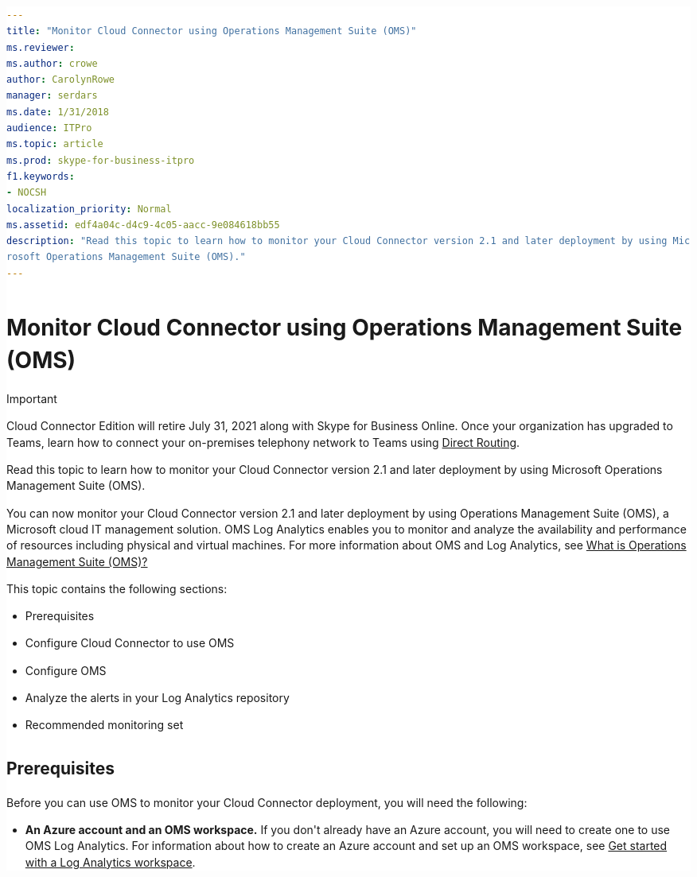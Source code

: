 ```yaml
---
title: "Monitor Cloud Connector using Operations Management Suite (OMS)"
ms.reviewer: 
ms.author: crowe
author: CarolynRowe
manager: serdars
ms.date: 1/31/2018
audience: ITPro
ms.topic: article
ms.prod: skype-for-business-itpro
f1.keywords:
- NOCSH
localization_priority: Normal
ms.assetid: edf4a04c-d4c9-4c05-aacc-9e084618bb55
description: "Read this topic to learn how to monitor your Cloud Connector version 2.1 and later deployment by using Microsoft Operations Management Suite (OMS)."
---
```


# Monitor Cloud Connector using Operations Management Suite (OMS)

> [!Important]
> Cloud Connector Edition will retire July 31, 2021 along with Skype for Business Online. Once your organization has upgraded to Teams, learn how to connect your on-premises telephony network to Teams using [Direct Routing](/MicrosoftTeams/direct-routing-landing-page).

Read this topic to learn how to monitor your Cloud Connector version 2.1 and later deployment by using Microsoft Operations Management Suite (OMS).

You can now monitor your Cloud Connector version 2.1 and later deployment by using Operations Management Suite (OMS), a Microsoft cloud IT management solution. OMS Log Analytics enables you to monitor and analyze the availability and performance of resources including physical and virtual machines. For more information about OMS and Log Analytics, see [What is Operations Management Suite (OMS)?](/azure/operations-management-suite/operations-management-suite-overview)

This topic contains the following sections:

- Prerequisites

- Configure Cloud Connector to use OMS

- Configure OMS

- Analyze the alerts in your Log Analytics repository

- Recommended monitoring set

## Prerequisites

Before you can use OMS to monitor your Cloud Connector deployment, you will need the following:

- **An Azure account and an OMS workspace.** If you don't already have an Azure account, you will need to create one to use OMS Log Analytics. For information about how to create an Azure account and set up an OMS workspace, see [Get started with a Log Analytics workspace](/azure/log-analytics/log-analytics-get-started).
